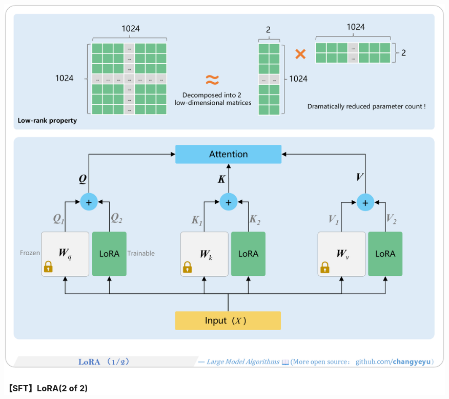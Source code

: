 [![【SFT】LoRA(1 of 2)](../images_english/png_small/%E3%80%90SFT%E3%80%91LoRA%281%20of%202%29.png)](https://raw.githubusercontent.com/changyeyu/LLM-RL-Visualized/master/images_english/png_big/%E3%80%90SFT%E3%80%91LoRA%281%20of%202%29.png)

### 【SFT】LoRA(2 of 2)